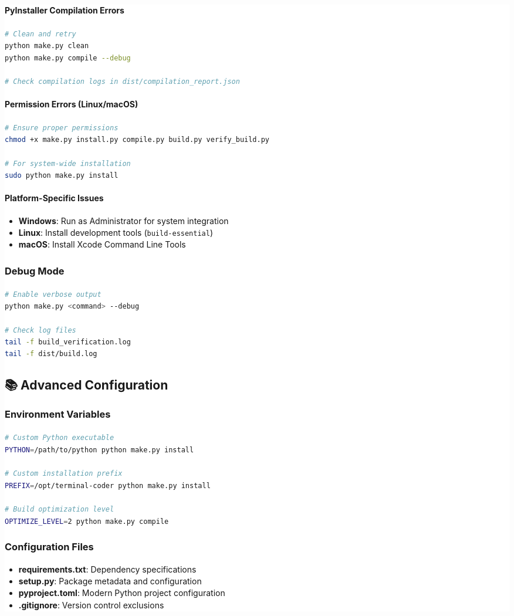 #### PyInstaller Compilation Errors
```bash
# Clean and retry
python make.py clean
python make.py compile --debug

# Check compilation logs in dist/compilation_report.json
```

#### Permission Errors (Linux/macOS)
```bash
# Ensure proper permissions
chmod +x make.py install.py compile.py build.py verify_build.py

# For system-wide installation
sudo python make.py install
```

#### Platform-Specific Issues
- **Windows**: Run as Administrator for system integration
- **Linux**: Install development tools (`build-essential`)
- **macOS**: Install Xcode Command Line Tools

### Debug Mode
```bash
# Enable verbose output
python make.py <command> --debug

# Check log files
tail -f build_verification.log
tail -f dist/build.log
```

## 📚 Advanced Configuration

### Environment Variables
```bash
# Custom Python executable
PYTHON=/path/to/python python make.py install

# Custom installation prefix
PREFIX=/opt/terminal-coder python make.py install

# Build optimization level
OPTIMIZE_LEVEL=2 python make.py compile
```

### Configuration Files
- **requirements.txt**: Dependency specifications
- **setup.py**: Package metadata and configuration
- **pyproject.toml**: Modern Python project configuration
- **.gitignore**: Version control exclusions
